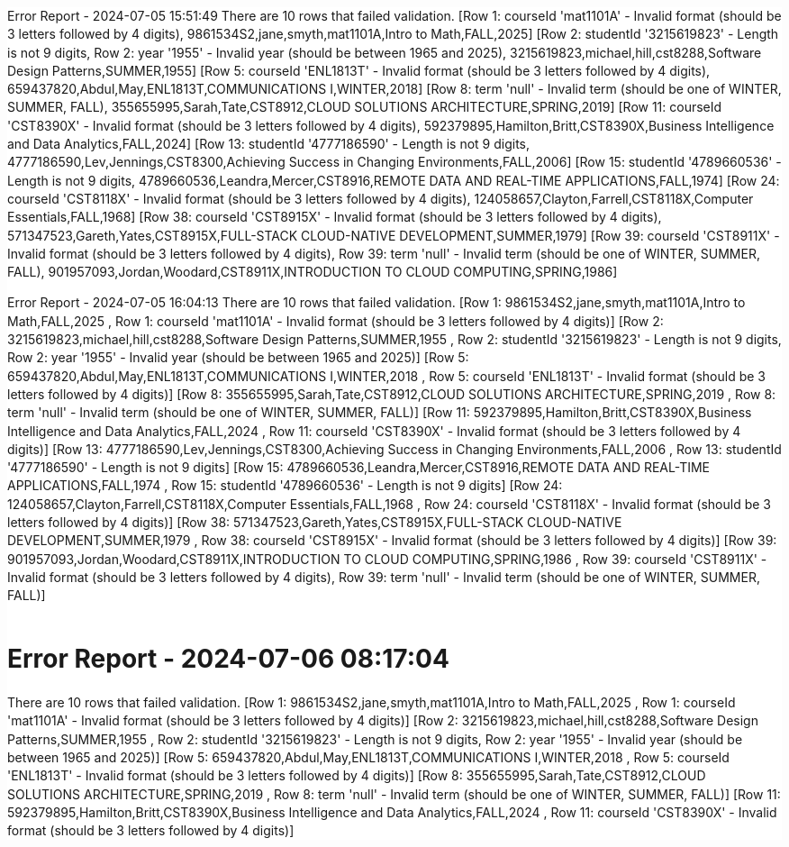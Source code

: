 Error Report - 2024-07-05 15:51:49
There are 10 rows that failed validation.
[Row 1: courseId 'mat1101A' - Invalid format (should be 3 letters followed by 4 digits), 
    9861534S2,jane,smyth,mat1101A,Intro to Math,FALL,2025]
[Row 2: studentId '3215619823' - Length is not 9 digits, Row 2: year '1955' - Invalid year (should be between 1965 and 2025), 
    3215619823,michael,hill,cst8288,Software Design Patterns,SUMMER,1955]
[Row 5: courseId 'ENL1813T' - Invalid format (should be 3 letters followed by 4 digits), 
    659437820,Abdul,May,ENL1813T,COMMUNICATIONS I,WINTER,2018]
[Row 8: term 'null' - Invalid term (should be one of WINTER, SUMMER, FALL), 
    355655995,Sarah,Tate,CST8912,CLOUD SOLUTIONS ARCHITECTURE,SPRING,2019]
[Row 11: courseId 'CST8390X' - Invalid format (should be 3 letters followed by 4 digits), 
    592379895,Hamilton,Britt,CST8390X,Business Intelligence and Data Analytics,FALL,2024]
[Row 13: studentId '4777186590' - Length is not 9 digits, 
    4777186590,Lev,Jennings,CST8300,Achieving Success in Changing Environments,FALL,2006]
[Row 15: studentId '4789660536' - Length is not 9 digits, 
    4789660536,Leandra,Mercer,CST8916,REMOTE DATA AND REAL-TIME APPLICATIONS,FALL,1974]
[Row 24: courseId 'CST8118X' - Invalid format (should be 3 letters followed by 4 digits), 
    124058657,Clayton,Farrell,CST8118X,Computer Essentials,FALL,1968]
[Row 38: courseId 'CST8915X' - Invalid format (should be 3 letters followed by 4 digits), 
    571347523,Gareth,Yates,CST8915X,FULL-STACK CLOUD-NATIVE DEVELOPMENT,SUMMER,1979]
[Row 39: courseId 'CST8911X' - Invalid format (should be 3 letters followed by 4 digits), Row 39: term 'null' - Invalid term (should be one of WINTER, SUMMER, FALL), 
    901957093,Jordan,Woodard,CST8911X,INTRODUCTION TO CLOUD COMPUTING,SPRING,1986]

Error Report - 2024-07-05 16:04:13
There are 10 rows that failed validation.
[Row 1: 9861534S2,jane,smyth,mat1101A,Intro to Math,FALL,2025
, Row 1: courseId 'mat1101A' - Invalid format (should be 3 letters followed by 4 digits)]
[Row 2: 3215619823,michael,hill,cst8288,Software Design Patterns,SUMMER,1955
, Row 2: studentId '3215619823' - Length is not 9 digits, Row 2: year '1955' - Invalid year (should be between 1965 and 2025)]
[Row 5: 659437820,Abdul,May,ENL1813T,COMMUNICATIONS I,WINTER,2018
, Row 5: courseId 'ENL1813T' - Invalid format (should be 3 letters followed by 4 digits)]
[Row 8: 355655995,Sarah,Tate,CST8912,CLOUD SOLUTIONS ARCHITECTURE,SPRING,2019
, Row 8: term 'null' - Invalid term (should be one of WINTER, SUMMER, FALL)]
[Row 11: 592379895,Hamilton,Britt,CST8390X,Business Intelligence and Data Analytics,FALL,2024
, Row 11: courseId 'CST8390X' - Invalid format (should be 3 letters followed by 4 digits)]
[Row 13: 4777186590,Lev,Jennings,CST8300,Achieving Success in Changing Environments,FALL,2006
, Row 13: studentId '4777186590' - Length is not 9 digits]
[Row 15: 4789660536,Leandra,Mercer,CST8916,REMOTE DATA AND REAL-TIME APPLICATIONS,FALL,1974
, Row 15: studentId '4789660536' - Length is not 9 digits]
[Row 24: 124058657,Clayton,Farrell,CST8118X,Computer Essentials,FALL,1968
, Row 24: courseId 'CST8118X' - Invalid format (should be 3 letters followed by 4 digits)]
[Row 38: 571347523,Gareth,Yates,CST8915X,FULL-STACK CLOUD-NATIVE DEVELOPMENT,SUMMER,1979
, Row 38: courseId 'CST8915X' - Invalid format (should be 3 letters followed by 4 digits)]
[Row 39: 901957093,Jordan,Woodard,CST8911X,INTRODUCTION TO CLOUD COMPUTING,SPRING,1986
, Row 39: courseId 'CST8911X' - Invalid format (should be 3 letters followed by 4 digits), Row 39: term 'null' - Invalid term (should be one of WINTER, SUMMER, FALL)]

# Error Report - 2024-07-06 08:17:04
There are 10 rows that failed validation.
[Row 1: 9861534S2,jane,smyth,mat1101A,Intro to Math,FALL,2025
, Row 1: courseId 'mat1101A' - Invalid format (should be 3 letters followed by 4 digits)]
[Row 2: 3215619823,michael,hill,cst8288,Software Design Patterns,SUMMER,1955
, Row 2: studentId '3215619823' - Length is not 9 digits, Row 2: year '1955' - Invalid year (should be between 1965 and 2025)]
[Row 5: 659437820,Abdul,May,ENL1813T,COMMUNICATIONS I,WINTER,2018
, Row 5: courseId 'ENL1813T' - Invalid format (should be 3 letters followed by 4 digits)]
[Row 8: 355655995,Sarah,Tate,CST8912,CLOUD SOLUTIONS ARCHITECTURE,SPRING,2019
, Row 8: term 'null' - Invalid term (should be one of WINTER, SUMMER, FALL)]
[Row 11: 592379895,Hamilton,Britt,CST8390X,Business Intelligence and Data Analytics,FALL,2024
, Row 11: courseId 'CST8390X' - Invalid format (should be 3 letters followed by 4 digits)]